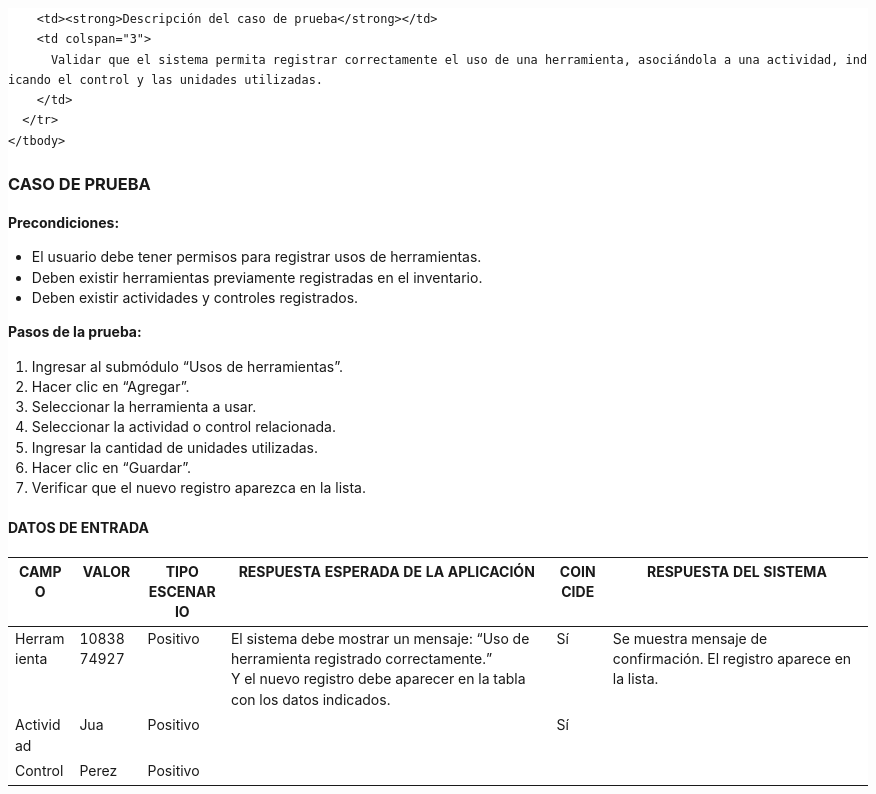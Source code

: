         <td><strong>Descripción del caso de prueba</strong></td>
        <td colspan="3">
          Validar que el sistema permita registrar correctamente el uso de una herramienta, asociándola a una actividad, indicando el control y las unidades utilizadas.
        </td>
      </tr>
    </tbody>
  </table>

  <h3>CASO DE PRUEBA</h3>
  <p><strong>Precondiciones:</strong></p>
  <ul>
    <li>El usuario debe tener permisos para registrar usos de herramientas.</li>
    <li>Deben existir herramientas previamente registradas en el inventario.</li>
    <li>Deben existir actividades y controles registrados.</li>
  </ul>

  <p><strong>Pasos de la prueba:</strong></p>
  <ol>
    <li>Ingresar al submódulo “Usos de herramientas”.</li>
    <li>Hacer clic en “Agregar”.</li>
    <li>Seleccionar la herramienta a usar.</li>
    <li>Seleccionar la actividad o control relacionada.</li>
    <li>Ingresar la cantidad de unidades utilizadas.</li>
    <li>Hacer clic en “Guardar”.</li>
    <li>Verificar que el nuevo registro aparezca en la lista.</li>
  </ol>

  <h4>DATOS DE ENTRADA</h4>
  <table>
    <thead>
      <tr>
        <th>CAMPO</th>
        <th>VALOR</th>
        <th>TIPO ESCENARIO</th>
        <th>RESPUESTA ESPERADA DE LA APLICACIÓN</th>
        <th>COINCIDE</th>
        <th>RESPUESTA DEL SISTEMA</th>
      </tr>
    </thead>
    <tbody>
      <tr>
        <td>Herramienta</td>
        <td>1083874927</td>
        <td>Positivo</td>
        <td>
          El sistema debe mostrar un mensaje: “Uso de herramienta registrado correctamente.”<br />
          Y el nuevo registro debe aparecer en la tabla con los datos indicados.
        </td>
        <td>Sí</td>
        <td>Se muestra mensaje de confirmación. El registro aparece en la lista.</td>
      </tr>
      <tr>
        <td>Actividad</td>
        <td>Jua</td>
        <td>Positivo</td>
        <td></td>
        <td>Sí</td>
        <td></td>
      </tr>
      <tr>
        <td>Control</td>
        <td>Perez</td>
        <td>Positivo</td>
        <td></td>